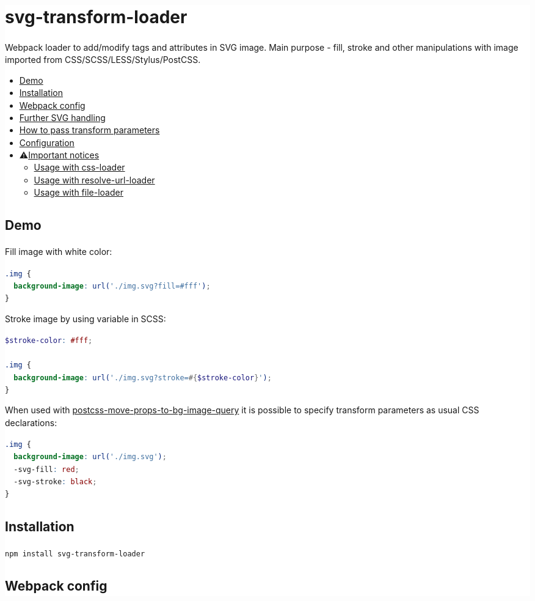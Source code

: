 # svg-transform-loader

Webpack loader to add/modify tags and attributes in SVG image. Main purpose - 
fill, stroke and other manipulations with image imported from CSS/SCSS/LESS/Stylus/PostCSS.

- [Demo](#demo)
- [Installation](#installation)
- [Webpack config](#webpack-config)
- [Further SVG handling](#further-svg-handling)
- [How to pass transform parameters](#how-to-pass-transform-parameters)
- [Configuration](#configuration)
- ⚠[Important notices](#notices)
  - [Usage with css-loader](#usage-with-css-loader)
  - [Usage with resolve-url-loader](#usage-with-resolve-url-loader)
  - [Usage with file-loader](#usage-with-file-loader)

## Demo

Fill image with white color:
```css
.img {
  background-image: url('./img.svg?fill=#fff');
}
```

Stroke image by using variable in SCSS:
```scss
$stroke-color: #fff;

.img {
  background-image: url('./img.svg?stroke=#{$stroke-color}');
}
```

When used with [postcss-move-props-to-bg-image-query](https://github.com/kisenka/svg-mixer/tree/master/packages/postcss-move-props-to-bg-image-query) 
it is possible to specify transform parameters as usual CSS declarations:
```css
.img {
  background-image: url('./img.svg');
  -svg-fill: red;
  -svg-stroke: black;
}
```

## Installation

```
npm install svg-transform-loader
```

## Webpack config

